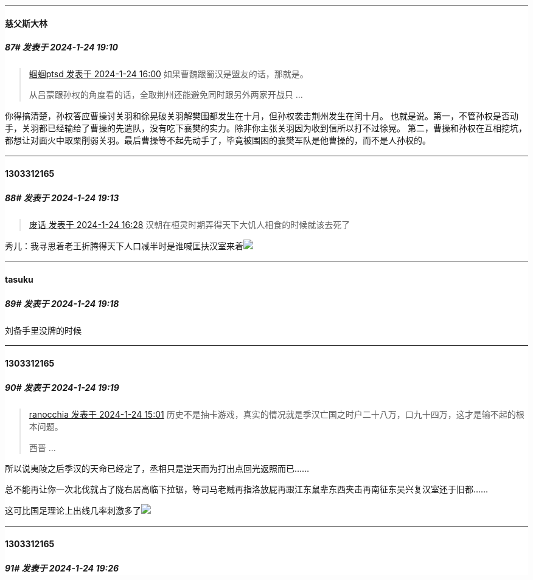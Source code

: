 
*****

####  慈父斯大林  
##### 87#       发表于 2024-1-24 19:10

<blockquote><a href="httphttps://bbs.saraba1st.com/2b/forum.php?mod=redirect&amp;goto=findpost&amp;pid=63759587&amp;ptid=2169263" target="_blank">蝈蝈ptsd 发表于 2024-1-24 16:00</a>
如果曹魏跟蜀汉是盟友的话，那就是。

从吕蒙跟孙权的角度看的话，全取荆州还能避免同时跟另外两家开战只 ...</blockquote>
你得搞清楚，孙权答应曹操讨关羽和徐晃破关羽解樊围都发生在十月，但孙权袭击荆州发生在闰十月。
也就是说。第一，不管孙权是否动手，关羽都已经输给了曹操的先遣队，没有吃下襄樊的实力。除非你主张关羽因为收到信所以打不过徐晃。
第二，曹操和孙权在互相挖坑，都想让对面火中取栗削弱关羽。最后曹操等不起先动手了，毕竟被围困的襄樊军队是他曹操的，而不是人孙权的。

*****

####  1303312165  
##### 88#       发表于 2024-1-24 19:13

<blockquote><a href="httphttps://bbs.saraba1st.com/2b/forum.php?mod=redirect&amp;goto=findpost&amp;pid=63759942&amp;ptid=2169263" target="_blank">废话 发表于 2024-1-24 16:28</a>
汉朝在桓灵时期弄得天下大饥人相食的时候就该去死了</blockquote>
秀儿：我寻思着老王折腾得天下人口减半时是谁喊匡扶汉室来着<img src="https://static.saraba1st.com/image/smiley/face2017/064.png" referrerpolicy="no-referrer">


*****

####  tasuku  
##### 89#       发表于 2024-1-24 19:18

刘备手里没牌的时候

*****

####  1303312165  
##### 90#       发表于 2024-1-24 19:19

<blockquote><a href="httphttps://bbs.saraba1st.com/2b/forum.php?mod=redirect&amp;goto=findpost&amp;pid=63758781&amp;ptid=2169263" target="_blank">ranocchia 发表于 2024-1-24 15:01</a>
历史不是抽卡游戏，真实的情况就是季汉亡国之时户二十八万，口九十四万，这才是输不起的根本问题。

西晋 ...</blockquote>
所以说夷陵之后季汉的天命已经定了，丞相只是逆天而为打出点回光返照而已……

总不能再让你一次北伐就占了陇右居高临下拉锯，等司马老贼再指洛放屁再跟江东鼠辈东西夹击再南征东吴兴复汉室还于旧都……

这可比国足理论上出线几率刺激多了<img src="https://static.saraba1st.com/image/smiley/face2017/019.png" referrerpolicy="no-referrer">


*****

####  1303312165  
##### 91#       发表于 2024-1-24 19:26
